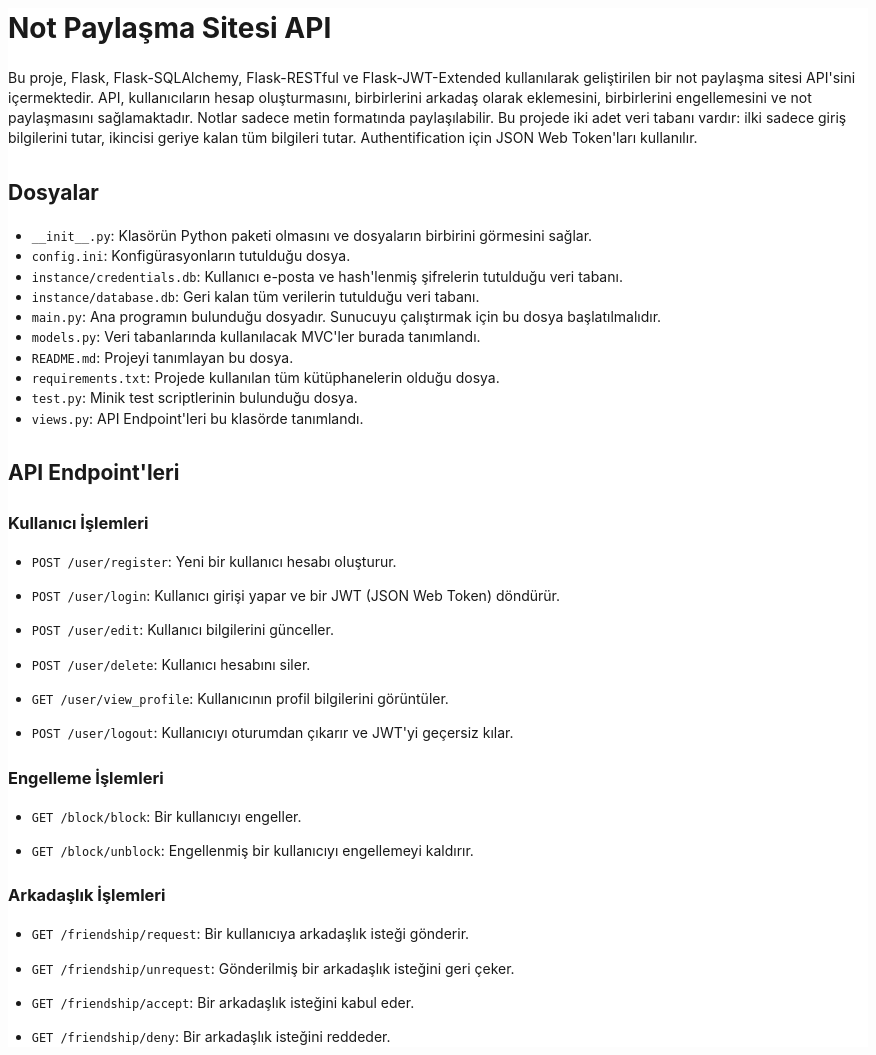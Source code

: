 # Not Paylaşma Sitesi API

Bu proje, Flask, Flask-SQLAlchemy, Flask-RESTful ve Flask-JWT-Extended kullanılarak geliştirilen bir not paylaşma sitesi API'sini içermektedir. API, kullanıcıların hesap oluşturmasını, birbirlerini arkadaş olarak eklemesini, birbirlerini engellemesini ve not paylaşmasını sağlamaktadır. Notlar sadece metin formatında paylaşılabilir. Bu projede iki adet veri tabanı vardır: ilki sadece giriş bilgilerini tutar, ikincisi geriye kalan tüm bilgileri tutar. Authentification için JSON Web Token'ları kullanılır.

## Dosyalar

- `__init__.py`: Klasörün Python paketi olmasını ve dosyaların birbirini görmesini sağlar.
- `config.ini`: Konfigürasyonların tutulduğu dosya.
- `instance/credentials.db`: Kullanıcı e-posta ve hash'lenmiş şifrelerin tutulduğu veri tabanı.
- `instance/database.db`: Geri kalan tüm verilerin tutulduğu veri tabanı.
- `main.py`: Ana programın bulunduğu dosyadır. Sunucuyu çalıştırmak için bu dosya başlatılmalıdır.
- `models.py`: Veri tabanlarında kullanılacak MVC'ler burada tanımlandı.
- `README.md`: Projeyi tanımlayan bu dosya.
- `requirements.txt`: Projede kullanılan tüm kütüphanelerin olduğu dosya.
- `test.py`: Minik test scriptlerinin bulunduğu dosya.
- `views.py`: API Endpoint'leri bu klasörde tanımlandı.

## API Endpoint'leri

### Kullanıcı İşlemleri

- `POST /user/register`: Yeni bir kullanıcı hesabı oluşturur.

- `POST /user/login`: Kullanıcı girişi yapar ve bir JWT (JSON Web Token) döndürür.

- `POST /user/edit`: Kullanıcı bilgilerini günceller.

- `POST /user/delete`: Kullanıcı hesabını siler.

- `GET /user/view_profile`: Kullanıcının profil bilgilerini görüntüler.

- `POST /user/logout`: Kullanıcıyı oturumdan çıkarır ve JWT'yi geçersiz kılar.

### Engelleme İşlemleri

- `GET /block/block`: Bir kullanıcıyı engeller.

- `GET /block/unblock`: Engellenmiş bir kullanıcıyı engellemeyi kaldırır.

### Arkadaşlık İşlemleri

- `GET /friendship/request`: Bir kullanıcıya arkadaşlık isteği gönderir.

- `GET /friendship/unrequest`: Gönderilmiş bir arkadaşlık isteğini geri çeker.

- `GET /friendship/accept`: Bir arkadaşlık isteğini kabul eder.

- `GET /friendship/deny`: Bir arkadaşlık isteğini reddeder.
